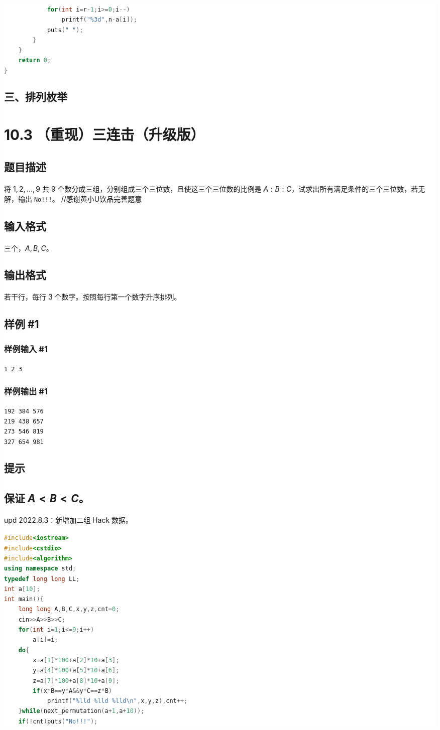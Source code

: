 ```cpp
            for(int i=r-1;i>=0;i--)
                printf("%3d",n-a[i]);
            puts(" ");
        }
    }
    return 0;
}
```

## 三、排列枚举
# 10.3 （重现）三连击（升级版）
## 题目描述
将 $1, 2,\ldots, 9$ 共 $9$ 个数分成三组，分别组成三个三位数，且使这三个三位数的比例是 $A:B:C$，试求出所有满足条件的三个三位数，若无解，输出 `No!!!`。
//感谢黄小U饮品完善题意
## 输入格式
三个，$A,B,C$。
## 输出格式
若干行，每行 $3$ 个数字。按照每行第一个数字升序排列。
## 样例 #1
### 样例输入 #1
```
1 2 3
```
### 样例输出 #1
```
192 384 576
219 438 657
273 546 819
327 654 981
```
## 提示
保证 $A<B<C$。
---
$\text{upd 2022.8.3}$：新增加二组 Hack 数据。

```cpp
#include<iostream>
#include<cstdio>
#include<algorithm>
using namespace std;
typedef long long LL;
int a[10];
int main(){
    long long A,B,C,x,y,z,cnt=0;
    cin>>A>>B>>C;
    for(int i=1;i<=9;i++)
        a[i]=i;
    do{
        x=a[1]*100+a[2]*10+a[3];
        y=a[4]*100+a[5]*10+a[6];
        z=a[7]*100+a[8]*10+a[9];
        if(x*B==y*A&&y*C==z*B)
            printf("%lld %lld %lld\n",x,y,z),cnt++;
    }while(next_permutation(a+1,a+10));
    if(!cnt)puts("No!!!");
```